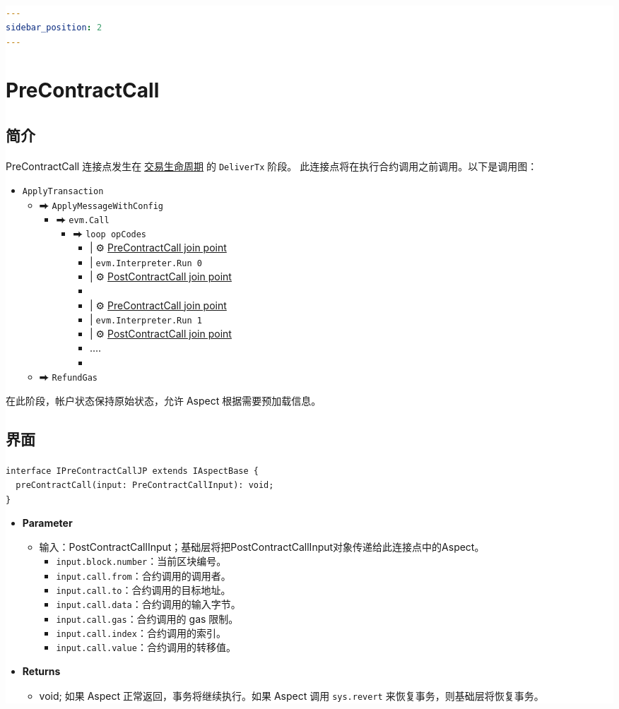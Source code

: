 ```yaml
---
sidebar_position: 2
---
```


# PreContractCall

## 简介

PreContractCall 连接点发生在 [交易生命周期](https://docs.cosmos.network/v0.47/learn/beginner/tx-lifecycle) 的 `DeliverTx` 阶段。
此连接点将在执行合约调用之前调用。以下是调用图：

* `ApplyTransaction`
  * ⮕ `ApplyMessageWithConfig`
    * ⮕ `evm.Call`
      * ⮕ `loop opCodes`
        * | ⚙ [PreContractCall join point](/develop/reference/aspect-lib/tx-level-aspect/pre-contract-call)
        * | `evm.Interpreter.Run 0`
        * | ⚙ [PostContractCall join point](/develop/reference/aspect-lib/tx-level-aspect/post-contract-call)
        *
        * | ⚙ [PreContractCall join point](/develop/reference/aspect-lib/tx-level-aspect/pre-contract-call)
        * | `evm.Interpreter.Run 1`
        * | ⚙ [PostContractCall join point](/develop/reference/aspect-lib/tx-level-aspect/post-contract-call)
        * ....
        *
  * ⮕ `RefundGas`

在此阶段，帐户状态保持原始状态，允许 Aspect 根据需要预加载信息。

## 界面

```
interface IPreContractCallJP extends IAspectBase {
  preContractCall(input: PreContractCallInput): void;
}
```
* **Parameter**
  * 输入：PostContractCallInput；基础层将把PostContractCallInput对象传递给此连接点中的Aspect。
    - `input.block.number`：当前区块编号。
    - `input.call.from`：合约调用的调用者。
    - `input.call.to`：合约调用的目标地址。
    - `input.call.data`：合约调用的输入字节。
    - `input.call.gas`：合约调用的 gas 限制。
    - `input.call.index`：合约调用的索引。
    - `input.call.value`：合约调用的转移值。

* **Returns**
  * void; 如果 Aspect 正常返回，事务将继续执行。如果 Aspect 调用 `sys.revert` 来恢复事务，则基础层将恢复事务。

